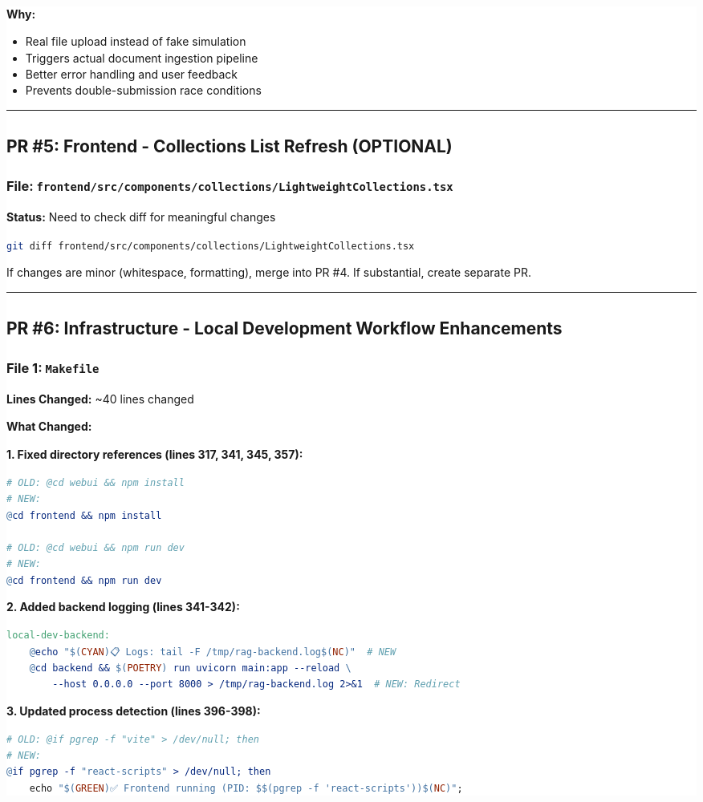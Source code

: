 **Why:**
- Real file upload instead of fake simulation
- Triggers actual document ingestion pipeline
- Better error handling and user feedback
- Prevents double-submission race conditions

---

## PR #5: Frontend - Collections List Refresh (OPTIONAL)

### File: `frontend/src/components/collections/LightweightCollections.tsx`

**Status:** Need to check diff for meaningful changes

```bash
git diff frontend/src/components/collections/LightweightCollections.tsx
```

If changes are minor (whitespace, formatting), merge into PR #4.
If substantial, create separate PR.

---

## PR #6: Infrastructure - Local Development Workflow Enhancements

### File 1: `Makefile`

**Lines Changed:** ~40 lines changed

**What Changed:**

**1. Fixed directory references (lines 317, 341, 345, 357):**
```makefile
# OLD: @cd webui && npm install
# NEW:
@cd frontend && npm install

# OLD: @cd webui && npm run dev
# NEW:
@cd frontend && npm run dev
```

**2. Added backend logging (lines 341-342):**
```makefile
local-dev-backend:
	@echo "$(CYAN)📋 Logs: tail -F /tmp/rag-backend.log$(NC)"  # NEW
	@cd backend && $(POETRY) run uvicorn main:app --reload \
		--host 0.0.0.0 --port 8000 > /tmp/rag-backend.log 2>&1  # NEW: Redirect
```

**3. Updated process detection (lines 396-398):**
```makefile
# OLD: @if pgrep -f "vite" > /dev/null; then
# NEW:
@if pgrep -f "react-scripts" > /dev/null; then
	echo "$(GREEN)✅ Frontend running (PID: $$(pgrep -f 'react-scripts'))$(NC)";
```
